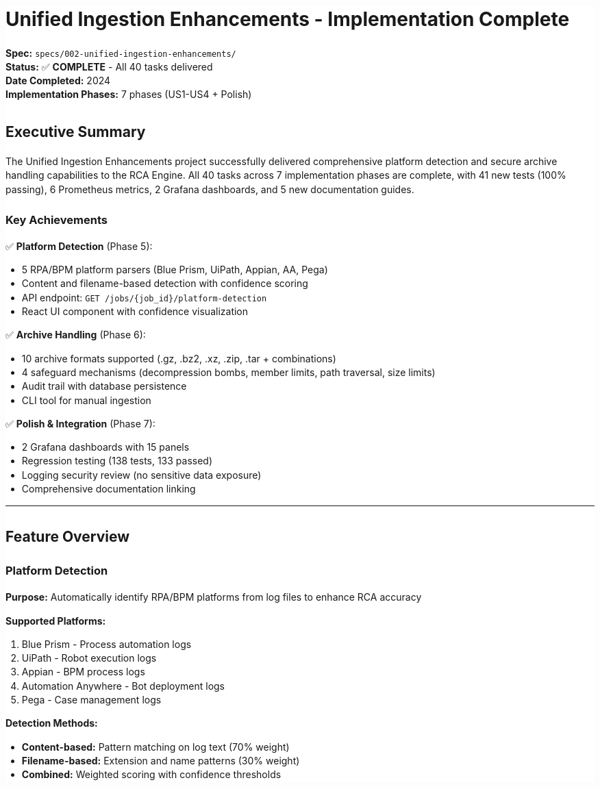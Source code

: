 # Unified Ingestion Enhancements - Implementation Complete

**Spec:** `specs/002-unified-ingestion-enhancements/`  
**Status:** ✅ **COMPLETE** - All 40 tasks delivered  
**Date Completed:** 2024  
**Implementation Phases:** 7 phases (US1-US4 + Polish)

## Executive Summary

The Unified Ingestion Enhancements project successfully delivered comprehensive platform detection and secure archive handling capabilities to the RCA Engine. All 40 tasks across 7 implementation phases are complete, with 41 new tests (100% passing), 6 Prometheus metrics, 2 Grafana dashboards, and 5 new documentation guides.

### Key Achievements

✅ **Platform Detection** (Phase 5):
- 5 RPA/BPM platform parsers (Blue Prism, UiPath, Appian, AA, Pega)
- Content and filename-based detection with confidence scoring
- API endpoint: `GET /jobs/{job_id}/platform-detection`
- React UI component with confidence visualization

✅ **Archive Handling** (Phase 6):
- 10 archive formats supported (.gz, .bz2, .xz, .zip, .tar + combinations)
- 4 safeguard mechanisms (decompression bombs, member limits, path traversal, size limits)
- Audit trail with database persistence
- CLI tool for manual ingestion

✅ **Polish & Integration** (Phase 7):
- 2 Grafana dashboards with 15 panels
- Regression testing (138 tests, 133 passed)
- Logging security review (no sensitive data exposure)
- Comprehensive documentation linking

---

## Feature Overview

### Platform Detection

**Purpose:** Automatically identify RPA/BPM platforms from log files to enhance RCA accuracy

**Supported Platforms:**
1. Blue Prism - Process automation logs
2. UiPath - Robot execution logs
3. Appian - BPM process logs
4. Automation Anywhere - Bot deployment logs
5. Pega - Case management logs

**Detection Methods:**
- **Content-based:** Pattern matching on log text (70% weight)
- **Filename-based:** Extension and name patterns (30% weight)
- **Combined:** Weighted scoring with confidence thresholds
